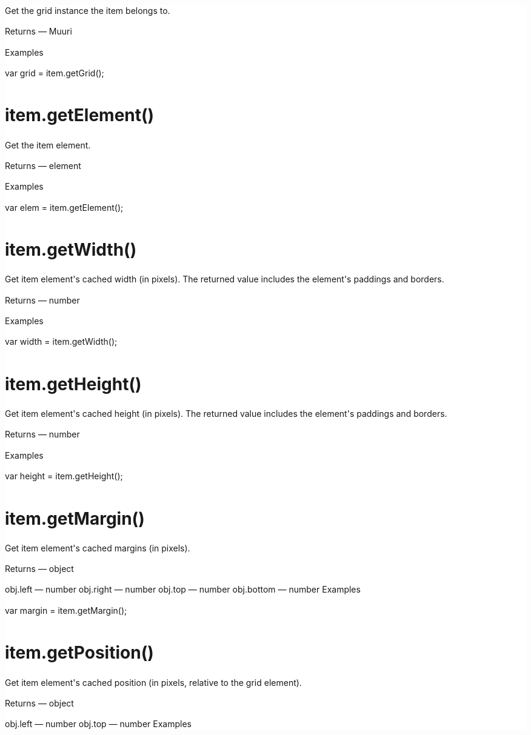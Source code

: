 Get the grid instance the item belongs to.

Returns  —  Muuri

Examples

var grid = item.getGrid();
# item.getElement()
Get the item element.

Returns  —  element

Examples

var elem = item.getElement();
# item.getWidth()
Get item element's cached width (in pixels). The returned value includes the element's paddings and borders.

Returns  —  number

Examples

var width = item.getWidth();
# item.getHeight()
Get item element's cached height (in pixels). The returned value includes the element's paddings and borders.

Returns  —  number

Examples

var height = item.getHeight();
# item.getMargin()
Get item element's cached margins (in pixels).

Returns  —  object

obj.left  —  number
obj.right  —  number
obj.top  —  number
obj.bottom  —  number
Examples

var margin = item.getMargin();
# item.getPosition()
Get item element's cached position (in pixels, relative to the grid element).

Returns  —  object

obj.left  —  number
obj.top  —  number
Examples
